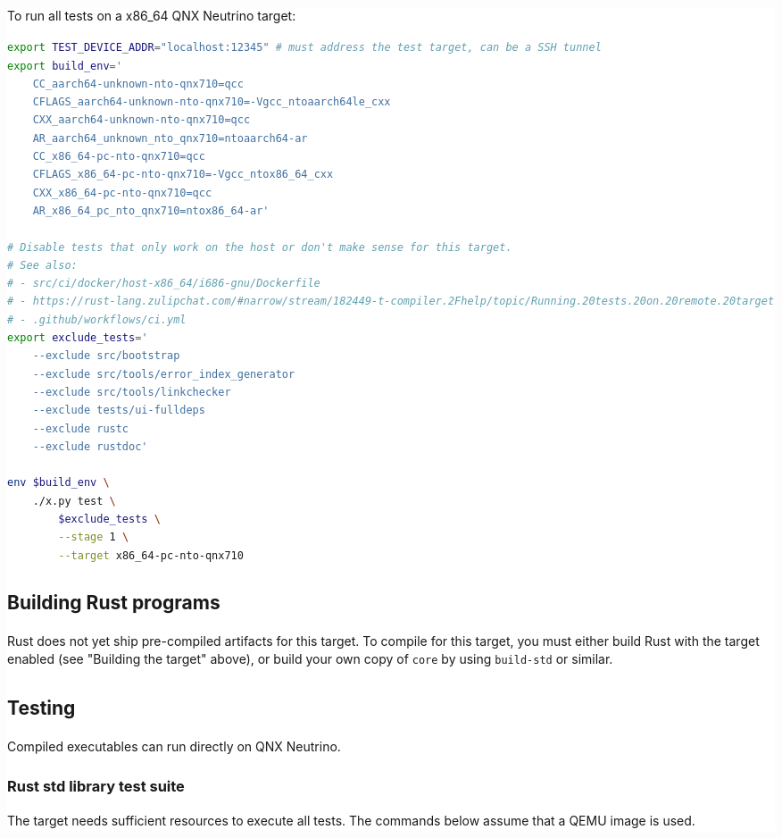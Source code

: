 To run all tests on a x86_64 QNX Neutrino target:

```bash
export TEST_DEVICE_ADDR="localhost:12345" # must address the test target, can be a SSH tunnel
export build_env='
    CC_aarch64-unknown-nto-qnx710=qcc
    CFLAGS_aarch64-unknown-nto-qnx710=-Vgcc_ntoaarch64le_cxx
    CXX_aarch64-unknown-nto-qnx710=qcc
    AR_aarch64_unknown_nto_qnx710=ntoaarch64-ar
    CC_x86_64-pc-nto-qnx710=qcc
    CFLAGS_x86_64-pc-nto-qnx710=-Vgcc_ntox86_64_cxx
    CXX_x86_64-pc-nto-qnx710=qcc
    AR_x86_64_pc_nto_qnx710=ntox86_64-ar'

# Disable tests that only work on the host or don't make sense for this target.
# See also:
# - src/ci/docker/host-x86_64/i686-gnu/Dockerfile
# - https://rust-lang.zulipchat.com/#narrow/stream/182449-t-compiler.2Fhelp/topic/Running.20tests.20on.20remote.20target
# - .github/workflows/ci.yml
export exclude_tests='
    --exclude src/bootstrap
    --exclude src/tools/error_index_generator
    --exclude src/tools/linkchecker
    --exclude tests/ui-fulldeps
    --exclude rustc
    --exclude rustdoc'

env $build_env \
    ./x.py test \
        $exclude_tests \
        --stage 1 \
        --target x86_64-pc-nto-qnx710
```

## Building Rust programs

Rust does not yet ship pre-compiled artifacts for this target.
To compile for this target, you must either build Rust with the target enabled (see "Building the target" above),
or build your own copy of `core` by using `build-std` or similar.

## Testing

Compiled executables can run directly on QNX Neutrino.

### Rust std library test suite

The target needs sufficient resources to execute all tests. The commands below assume that a QEMU image
is used.
